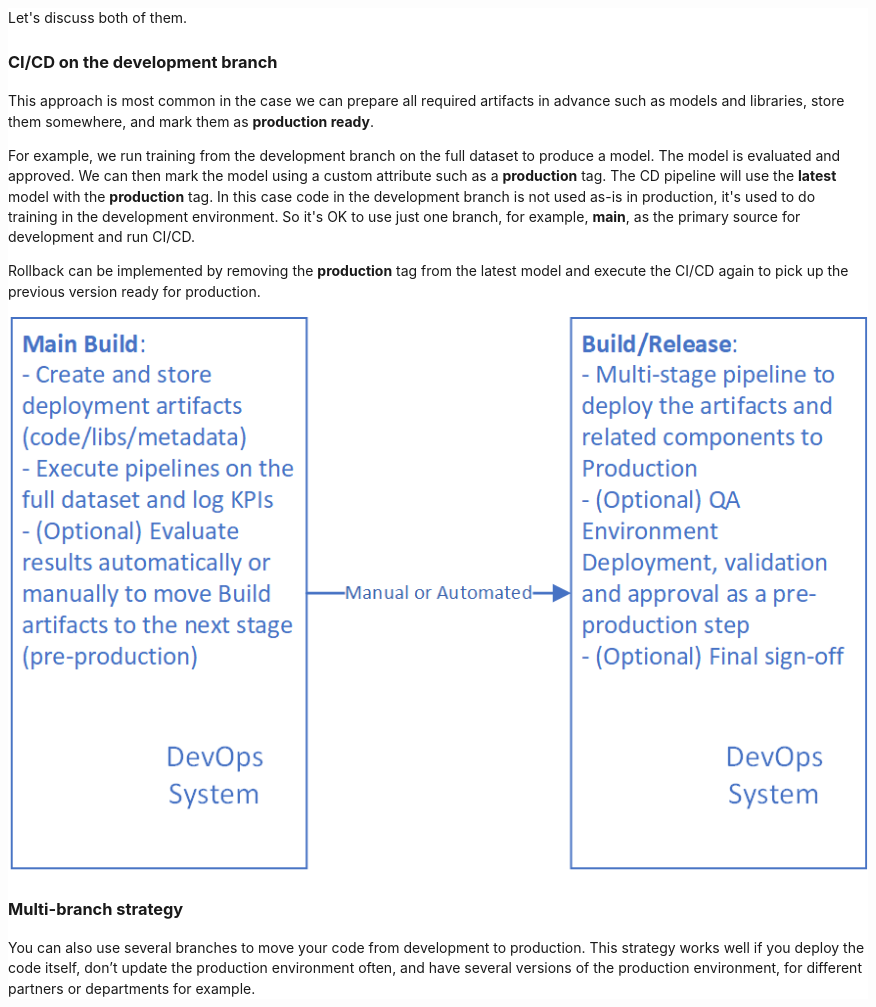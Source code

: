 Let's discuss both of them.

### CI/CD on the development branch ###

This approach is most common in the case we can prepare all required artifacts in advance such as models and libraries, store them somewhere, and mark them as **production ready**.

For example, we run training from the development branch on the full dataset to produce a model. The model is evaluated and approved. We can then mark the model using a custom attribute such as a  **production** tag. The CD pipeline will use the **latest** model with the **production** tag. In this case code in the development branch is not used as-is in production, it's used to do training in the development environment. So it's OK to use just one branch, for example, **main**, as the primary source for development and run CI/CD.

Rollback can be implemented by removing the **production** tag from the latest model and execute the CI/CD again to pick up the previous version ready for production.

![CICD](../media/MLOps_process/mlops_arch_cicd.png)

### Multi-branch strategy ###

You can also use several branches to move your code from development to production. This strategy works well if you deploy the code itself, don’t update the production environment often, and have several versions of the production environment, for different partners or departments for example.
